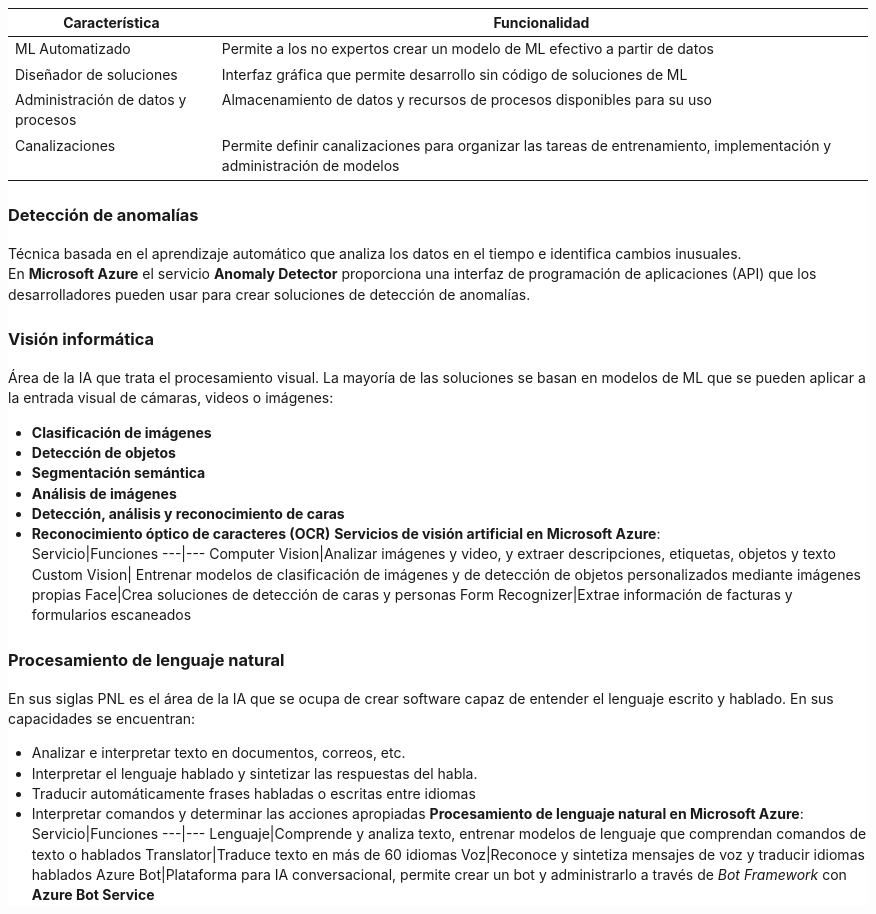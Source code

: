 Característica|Funcionalidad
---|---
ML Automatizado|Permite a los no expertos crear un modelo de ML efectivo a partir de datos
Diseñador de soluciones|Interfaz gráfica que permite desarrollo sin código de soluciones de ML
Administración de datos y procesos|Almacenamiento de datos y recursos de procesos disponibles para su uso
Canalizaciones|Permite definir canalizaciones para organizar las tareas de entrenamiento, implementación y administración de modelos

### **Detección de anomalías**
Técnica basada en el aprendizaje automático que analiza los datos en el tiempo e identifica cambios inusuales.  
En **Microsoft Azure** el servicio **Anomaly Detector** proporciona una interfaz de programación de aplicaciones (API) que los desarrolladores pueden usar para crear soluciones de detección de anomalías.

### **Visión informática**
Área de la IA que trata el procesamiento visual. La mayoría de las soluciones se basan en modelos de ML que se pueden aplicar a la entrada visual de cámaras, videos o imágenes: 
- **Clasificación de imágenes**
- **Detección de objetos**
- **Segmentación semántica**
- **Análisis de imágenes**
- **Detección, análisis y reconocimiento de caras**
- **Reconocimiento óptico de caracteres (OCR)**
**Servicios de visión artificial en Microsoft Azure**:  
Servicio|Funciones
---|---
Computer Vision|Analizar imágenes y video, y extraer descripciones, etiquetas, objetos y texto
Custom Vision| Entrenar modelos de clasificación de imágenes y de detección de objetos personalizados mediante imágenes propias
Face|Crea soluciones de detección de caras y personas
Form Recognizer|Extrae información de facturas y formularios escaneados

### **Procesamiento de lenguaje natural**
En sus siglas PNL es el área de la IA que se ocupa de crear software capaz de entender el lenguaje escrito y hablado. En sus capacidades se encuentran:
- Analizar e interpretar texto en documentos, correos, etc.
- Interpretar el lenguaje hablado y sintetizar las respuestas del habla.
- Traducir automáticamente frases habladas o escritas entre idiomas
- Interpretar comandos y determinar las acciones apropiadas
**Procesamiento de lenguaje natural en Microsoft Azure**:  
Servicio|Funciones
---|---
Lenguaje|Comprende y analiza texto, entrenar modelos de lenguaje que comprendan comandos de texto o hablados
Translator|Traduce texto en más de 60 idiomas
Voz|Reconoce y sintetiza mensajes de voz y traducir idiomas hablados
Azure Bot|Plataforma para IA conversacional, permite crear un bot y administrarlo a través de *Bot Framework* con **Azure Bot Service**
